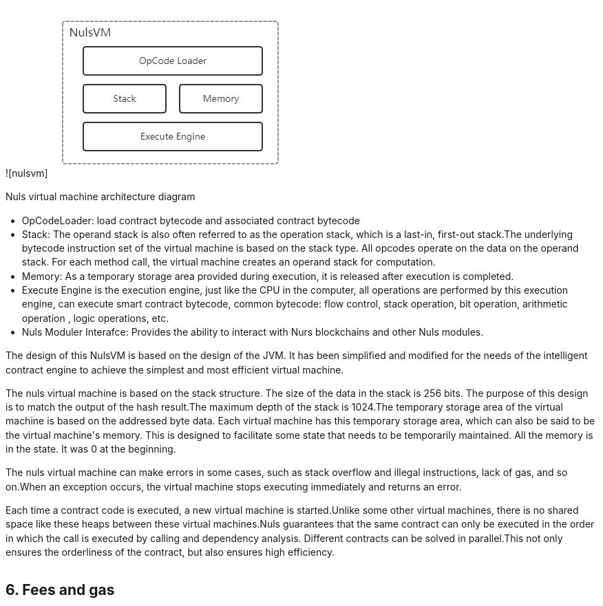![nulsvm]![Alt text](./design/smart-contract/nulsvm.png)


Nuls virtual machine architecture diagram

* OpCodeLoader: load contract bytecode and associated contract bytecode
* Stack: The operand stack is also often referred to as the operation stack, which is a last-in, first-out stack.The underlying bytecode instruction set of the virtual machine is based on the stack type. All opcodes operate on the data on the operand stack. For each method call, the virtual machine creates an operand stack for computation.
* Memory: As a temporary storage area provided during execution, it is released after execution is completed.
* Execute Engine is the execution engine, just like the CPU in the computer, all operations are performed by this execution engine, can execute smart contract bytecode, common bytecode: flow control, stack operation, bit operation, arithmetic operation , logic operations, etc.
* Nuls Moduler Interafce: Provides the ability to interact with Nurs blockchains and other Nuls modules.

The design of this NulsVM is based on the design of the JVM. It has been simplified and modified for the needs of the intelligent contract engine to achieve the simplest and most efficient virtual machine.

The nuls virtual machine is based on the stack structure. The size of the data in the stack is 256 bits. The purpose of this design is to match the output of the hash result.The maximum depth of the stack is 1024.The temporary storage area of the virtual machine is based on the addressed byte data. Each virtual machine has this temporary storage area, which can also be said to be the virtual machine's memory. This is designed to facilitate some state that needs to be temporarily maintained. All the memory is in the state. It was 0 at the beginning.

The nuls virtual machine can make errors in some cases, such as stack overflow and illegal instructions, lack of gas, and so on.When an exception occurs, the virtual machine stops executing immediately and returns an error.

Each time a contract code is executed, a new virtual machine is started.Unlike some other virtual machines, there is no shared space like these heaps between these virtual machines.Nuls guarantees that the same contract can only be executed in the order in which the call is executed by calling and dependency analysis. Different contracts can be solved in parallel.This not only ensures the orderliness of the contract, but also ensures high efficiency.

## 6. Fees and gas
